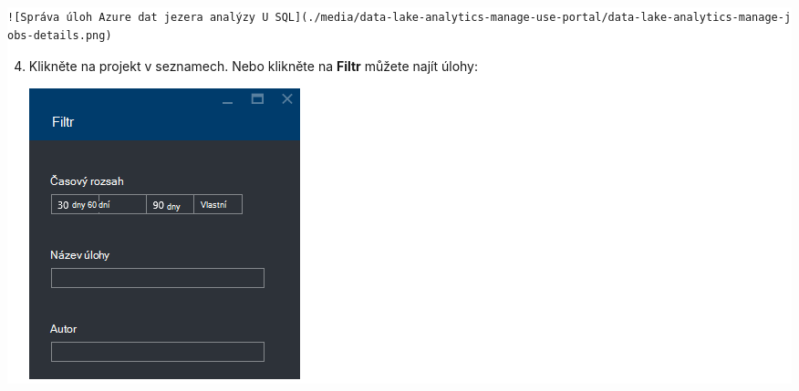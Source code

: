     ![Správa úloh Azure dat jezera analýzy U SQL](./media/data-lake-analytics-manage-use-portal/data-lake-analytics-manage-jobs-details.png)

4. Klikněte na projekt v seznamech. Nebo klikněte na **Filtr** můžete najít úlohy:

    ![filtrování dat Azure jezera analýzy U-SQL úloh](./media/data-lake-analytics-manage-use-portal/data-lake-analytics-filter-jobs.png)
